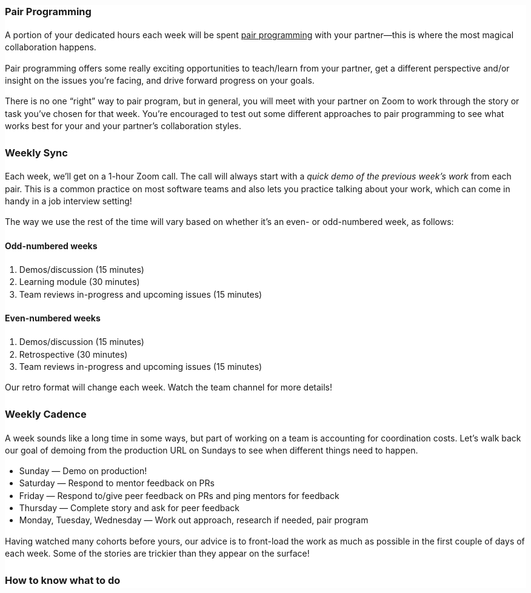 ### Pair Programming

A portion of your dedicated hours each week will be spent [pair programming](https://www.freecodecamp.org/news/how-remote-pair-programming-works-and-why-it-can-change-your-life-cd7b767dc60f/) with your partner—this is where the most magical collaboration happens.

Pair programming offers some really exciting opportunities to teach/learn from your partner, get a different perspective and/or insight on the issues you’re facing, and drive forward progress on your goals.

There is no one “right” way to pair program, but in general, you will meet with your partner on Zoom to work through the story or task you’ve chosen for that week. You’re encouraged to test out some different approaches to pair programming to see what works best for your and your partner’s collaboration styles.

### Weekly Sync

Each week, we’ll get on a 1-hour Zoom call. The call will always start with a _quick demo of the previous week’s work_ from each pair. This is a common practice on most software teams and also lets you practice talking about your work, which can come in handy in a job interview setting!

The way we use the rest of the time will vary based on whether it’s an even- or odd-numbered week, as follows:

#### Odd-numbered weeks

1. Demos/discussion (15 minutes)
2. Learning module (30 minutes)
3. Team reviews in-progress and upcoming issues (15 minutes)

#### Even-numbered weeks

1. Demos/discussion (15 minutes)
2. Retrospective (30 minutes)
3. Team reviews in-progress and upcoming issues (15 minutes)

Our retro format will change each week. Watch the team channel for more details!

### Weekly Cadence

A week sounds like a long time in some ways, but part of working on a team is accounting for coordination costs. Let’s walk back our goal of demoing from the production URL on Sundays to see when different things need to happen.

- Sunday — Demo on production!
- Saturday — Respond to mentor feedback on PRs
- Friday — Respond to/give peer feedback on PRs and ping mentors for feedback
- Thursday — Complete story and ask for peer feedback
- Monday, Tuesday, Wednesday — Work out approach, research if needed, pair program

Having watched many cohorts before yours, our advice is to front-load the work as much as possible in the first couple of days of each week. Some of the stories are trickier than they appear on the surface!

### How to know what to do
